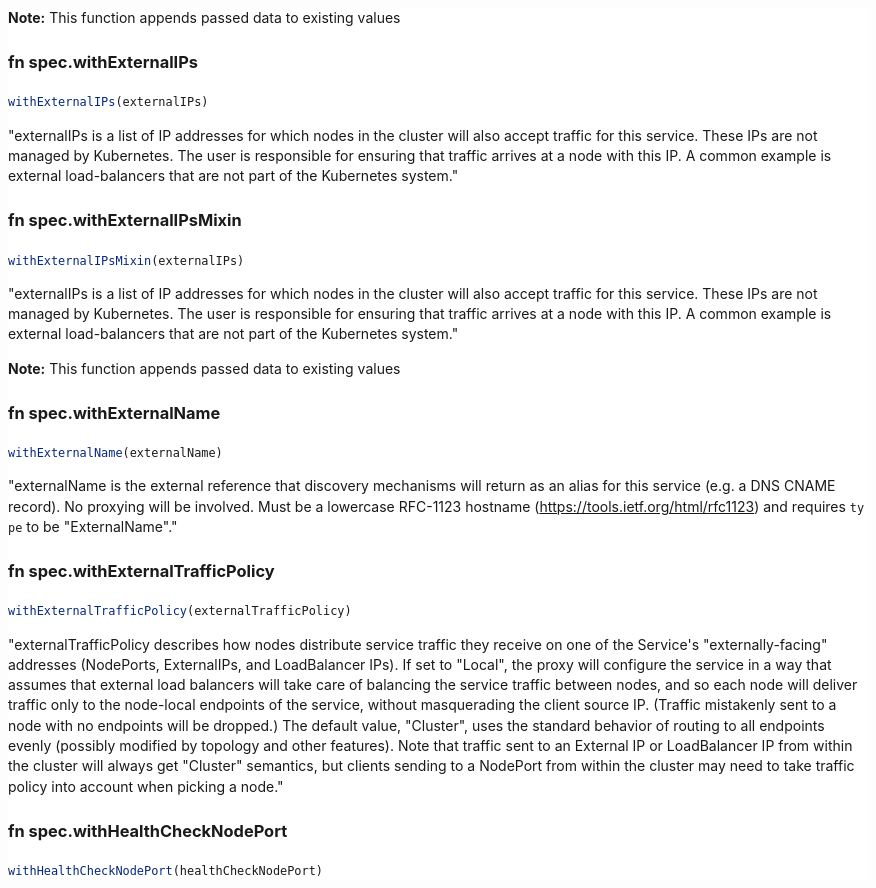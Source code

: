 **Note:** This function appends passed data to existing values

### fn spec.withExternalIPs

```ts
withExternalIPs(externalIPs)
```

"externalIPs is a list of IP addresses for which nodes in the cluster will also accept traffic for this service.  These IPs are not managed by Kubernetes.  The user is responsible for ensuring that traffic arrives at a node with this IP.  A common example is external load-balancers that are not part of the Kubernetes system."

### fn spec.withExternalIPsMixin

```ts
withExternalIPsMixin(externalIPs)
```

"externalIPs is a list of IP addresses for which nodes in the cluster will also accept traffic for this service.  These IPs are not managed by Kubernetes.  The user is responsible for ensuring that traffic arrives at a node with this IP.  A common example is external load-balancers that are not part of the Kubernetes system."

**Note:** This function appends passed data to existing values

### fn spec.withExternalName

```ts
withExternalName(externalName)
```

"externalName is the external reference that discovery mechanisms will return as an alias for this service (e.g. a DNS CNAME record). No proxying will be involved.  Must be a lowercase RFC-1123 hostname (https://tools.ietf.org/html/rfc1123) and requires `type` to be \"ExternalName\"."

### fn spec.withExternalTrafficPolicy

```ts
withExternalTrafficPolicy(externalTrafficPolicy)
```

"externalTrafficPolicy describes how nodes distribute service traffic they receive on one of the Service's \"externally-facing\" addresses (NodePorts, ExternalIPs, and LoadBalancer IPs). If set to \"Local\", the proxy will configure the service in a way that assumes that external load balancers will take care of balancing the service traffic between nodes, and so each node will deliver traffic only to the node-local endpoints of the service, without masquerading the client source IP. (Traffic mistakenly sent to a node with no endpoints will be dropped.) The default value, \"Cluster\", uses the standard behavior of routing to all endpoints evenly (possibly modified by topology and other features). Note that traffic sent to an External IP or LoadBalancer IP from within the cluster will always get \"Cluster\" semantics, but clients sending to a NodePort from within the cluster may need to take traffic policy into account when picking a node."

### fn spec.withHealthCheckNodePort

```ts
withHealthCheckNodePort(healthCheckNodePort)
```
